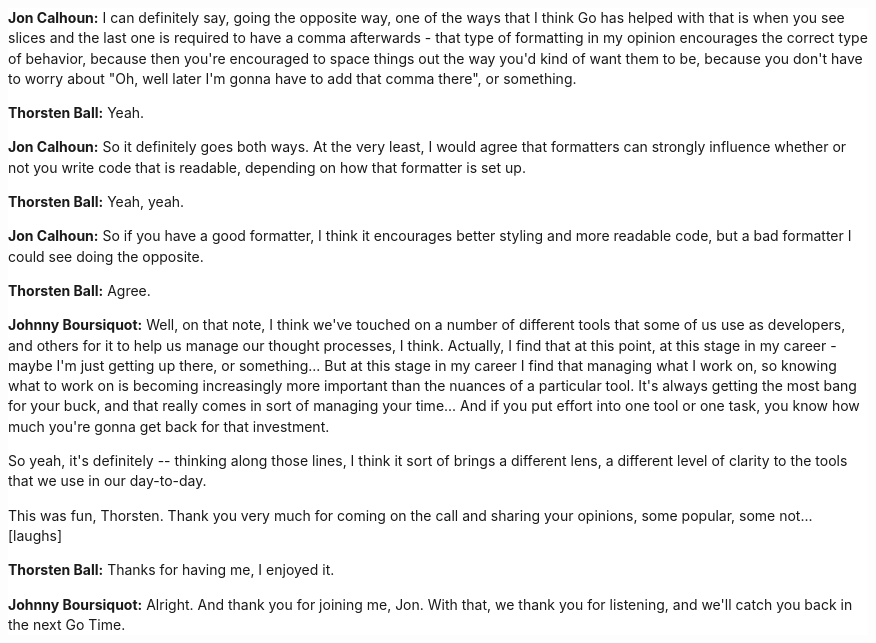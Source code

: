 **Jon Calhoun:** I can definitely say, going the opposite way, one of the ways that I think Go has helped with that is when you see slices and the last one is required to have a comma afterwards - that type of formatting in my opinion encourages the correct type of behavior, because then you're encouraged to space things out the way you'd kind of want them to be, because you don't have to worry about "Oh, well later I'm gonna have to add that comma there", or something.

**Thorsten Ball:** Yeah.

**Jon Calhoun:** So it definitely goes both ways. At the very least, I would agree that formatters can strongly influence whether or not you write code that is readable, depending on how that formatter is set up.

**Thorsten Ball:** Yeah, yeah.

**Jon Calhoun:** So if you have a good formatter, I think it encourages better styling and more readable code, but a bad formatter I could see doing the opposite.

**Thorsten Ball:** Agree.

**Johnny Boursiquot:** Well, on that note, I think we've touched on a number of different tools that some of us use as developers, and others for it to help us manage our thought processes, I think. Actually, I find that at this point, at this stage in my career - maybe I'm just getting up there, or something... But at this stage in my career I find that managing what I work on, so knowing what to work on is becoming increasingly more important than the nuances of a particular tool. It's always getting the most bang for your buck, and that really comes in sort of managing your time... And if you put effort into one tool or one task, you know how much you're gonna get back for that investment.

So yeah, it's definitely -- thinking along those lines, I think it sort of brings a different lens, a different level of clarity to the tools that we use in our day-to-day.

This was fun, Thorsten. Thank you very much for coming on the call and sharing your opinions, some popular, some not... \[laughs\]

**Thorsten Ball:** Thanks for having me, I enjoyed it.

**Johnny Boursiquot:** Alright. And thank you for joining me, Jon. With that, we thank you for listening, and we'll catch you back in the next Go Time.
